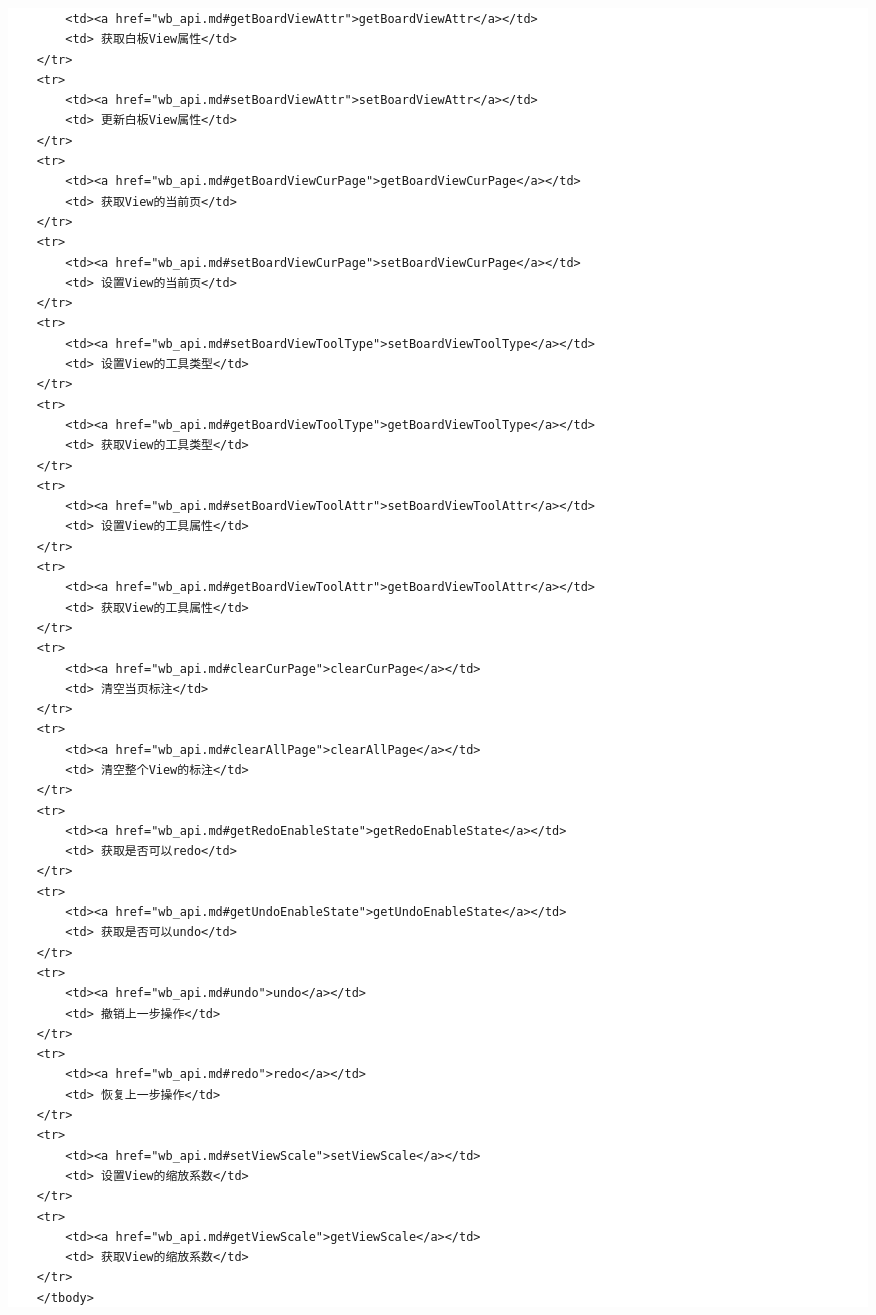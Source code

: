             <td><a href="wb_api.md#getBoardViewAttr">getBoardViewAttr</a></td>
            <td> 获取白板View属性</td>
        </tr>
		<tr>
            <td><a href="wb_api.md#setBoardViewAttr">setBoardViewAttr</a></td>
            <td> 更新白板View属性</td>
        </tr>
		<tr>
            <td><a href="wb_api.md#getBoardViewCurPage">getBoardViewCurPage</a></td>
            <td> 获取View的当前页</td>
        </tr>
		<tr>
            <td><a href="wb_api.md#setBoardViewCurPage">setBoardViewCurPage</a></td>
            <td> 设置View的当前页</td>
        </tr>
        <tr>
            <td><a href="wb_api.md#setBoardViewToolType">setBoardViewToolType</a></td>
            <td> 设置View的工具类型</td>
        </tr>
        <tr>
            <td><a href="wb_api.md#getBoardViewToolType">getBoardViewToolType</a></td>
            <td> 获取View的工具类型</td>
        </tr>
        <tr>
            <td><a href="wb_api.md#setBoardViewToolAttr">setBoardViewToolAttr</a></td>
            <td> 设置View的工具属性</td>
        </tr>
        <tr>
            <td><a href="wb_api.md#getBoardViewToolAttr">getBoardViewToolAttr</a></td>
            <td> 获取View的工具属性</td>
        </tr>
        <tr>
            <td><a href="wb_api.md#clearCurPage">clearCurPage</a></td>
            <td> 清空当页标注</td>
        </tr>
        <tr>
            <td><a href="wb_api.md#clearAllPage">clearAllPage</a></td>
            <td> 清空整个View的标注</td>
        </tr>
        <tr>
            <td><a href="wb_api.md#getRedoEnableState">getRedoEnableState</a></td>
            <td> 获取是否可以redo</td>
        </tr>
        <tr>
            <td><a href="wb_api.md#getUndoEnableState">getUndoEnableState</a></td>
            <td> 获取是否可以undo</td>
        </tr>
        <tr>
            <td><a href="wb_api.md#undo">undo</a></td>
            <td> 撤销上一步操作</td>
        </tr>
        <tr>
            <td><a href="wb_api.md#redo">redo</a></td>
            <td> 恢复上一步操作</td>
        </tr>
        <tr>
            <td><a href="wb_api.md#setViewScale">setViewScale</a></td>
            <td> 设置View的缩放系数</td>
        </tr>
        <tr>
            <td><a href="wb_api.md#getViewScale">getViewScale</a></td>
            <td> 获取View的缩放系数</td>
        </tr>
        </tbody>